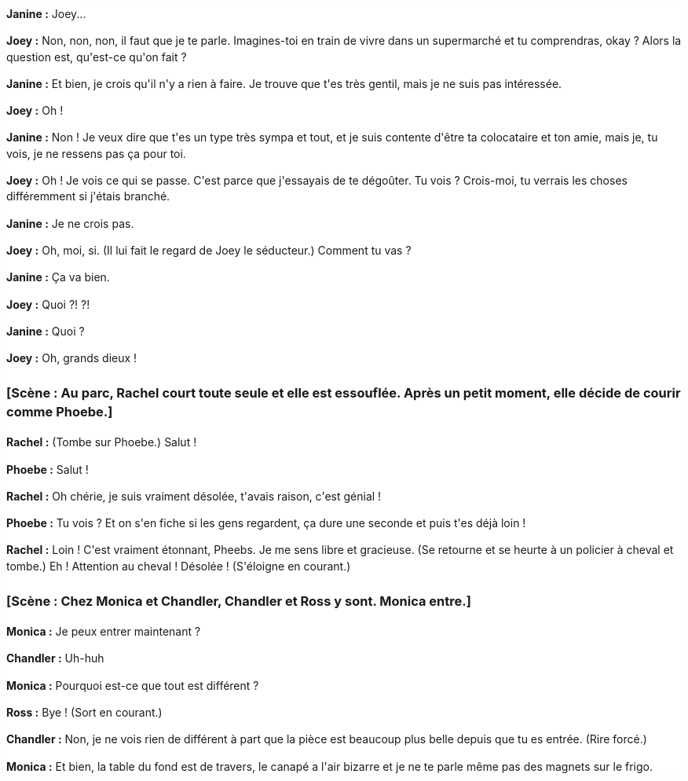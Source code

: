 **Janine :** Joey...

**Joey :** Non, non, non, il faut que je te parle. Imagines-toi en train de vivre dans un supermarché et tu comprendras, okay ? Alors la question est, qu'est-ce qu'on fait ?

**Janine :** Et bien, je crois qu'il n'y a rien à faire. Je trouve que t'es très gentil, mais je ne suis pas intéressée.

**Joey :** Oh !

**Janine :** Non ! Je veux dire que t'es un type très sympa et tout, et je suis contente d'être ta colocataire et ton amie, mais je, tu vois, je ne ressens pas ça pour toi.

**Joey :** Oh ! Je vois ce qui se passe. C'est parce que j'essayais de te dégoûter. Tu vois ? Crois-moi, tu verrais les choses différemment si j'étais branché.

**Janine :** Je ne crois pas.

**Joey :** Oh, moi, si. (Il lui fait le regard de Joey le séducteur.) Comment tu vas ?

**Janine :** Ça va bien.

**Joey :** Quoi ?! ?!

**Janine :** Quoi ?

**Joey :** Oh, grands dieux !

### [Scène : Au parc, Rachel court toute seule et elle est essouflée. Après un petit moment, elle décide de courir comme Phoebe.]

**Rachel :** (Tombe sur Phoebe.) Salut !

**Phoebe :** Salut !

**Rachel :** Oh chérie, je suis vraiment désolée, t'avais raison, c'est génial !

**Phoebe :** Tu vois ? Et on s'en fiche si les gens regardent, ça dure une seconde et puis t'es déjà loin !

**Rachel :** Loin ! C'est vraiment étonnant, Pheebs. Je me sens libre et gracieuse. (Se retourne et se heurte à un policier à cheval et tombe.) Eh ! Attention au cheval ! Désolée ! (S'éloigne en courant.)

### [Scène : Chez Monica et Chandler, Chandler et Ross y sont. Monica entre.]

**Monica :** Je peux entrer maintenant ?

**Chandler :** Uh-huh

**Monica :** Pourquoi est-ce que tout est différent ?

**Ross :** Bye ! (Sort en courant.)

**Chandler :** Non, je ne vois rien de différent à part que la pièce est beaucoup plus belle depuis que tu es entrée. (Rire forcé.)

**Monica :** Et bien, la table du fond est de travers, le canapé a l'air bizarre et je ne te parle même pas des magnets sur le frigo.
